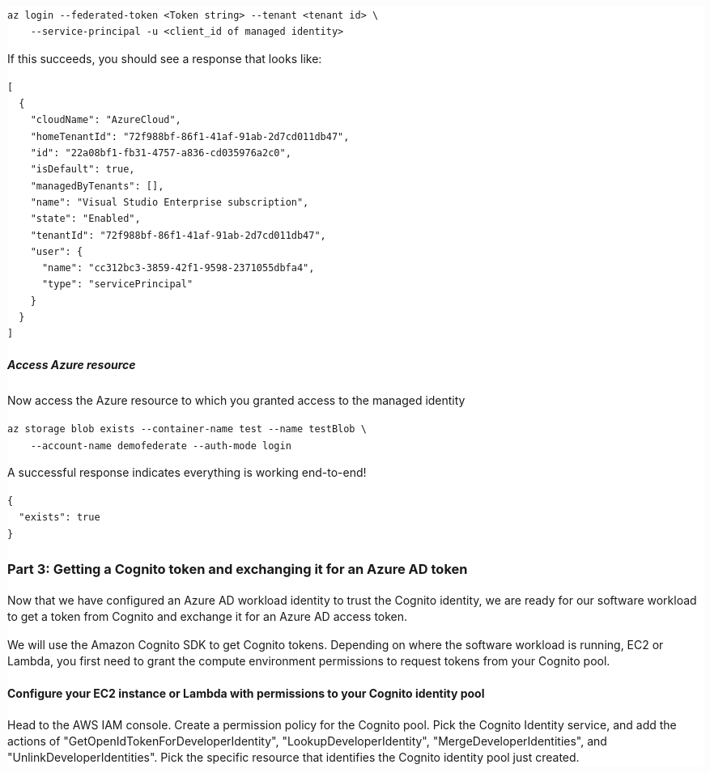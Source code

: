 ```
az login --federated-token <Token string> --tenant <tenant id> \
    --service-principal -u <client_id of managed identity>
```

If this succeeds, you should see a response that looks like:

```
[
  {
    "cloudName": "AzureCloud",
    "homeTenantId": "72f988bf-86f1-41af-91ab-2d7cd011db47",
    "id": "22a08bf1-fb31-4757-a836-cd035976a2c0",
    "isDefault": true,
    "managedByTenants": [],
    "name": "Visual Studio Enterprise subscription",
    "state": "Enabled",
    "tenantId": "72f988bf-86f1-41af-91ab-2d7cd011db47",
    "user": {
      "name": "cc312bc3-3859-42f1-9598-2371055dbfa4",
      "type": "servicePrincipal"
    }
  }
]
```

##### Access Azure resource
Now access the Azure resource to which you granted access to the managed identity

```
az storage blob exists --container-name test --name testBlob \
    --account-name demofederate --auth-mode login
```

A successful response indicates everything is working end-to-end!
```
{
  "exists": true
}
```


### Part 3: Getting a Cognito token and exchanging it for an Azure AD token
Now that we have configured an Azure AD workload identity to trust the Cognito identity, we are ready for our software workload to get a token from Cognito and exchange it for an Azure AD access token.

We will use the Amazon Cognito SDK to get Cognito tokens. Depending on where the software workload is running, EC2 or Lambda, you first need to grant the compute environment permissions to request tokens from your Cognito pool.

#### Configure your EC2 instance or Lambda with permissions to your Cognito identity pool
Head to the AWS IAM console. Create a permission policy for the Cognito pool. Pick the Cognito Identity service, and add the actions of "GetOpenIdTokenForDeveloperIdentity", "LookupDeveloperIdentity", "MergeDeveloperIdentities", and "UnlinkDeveloperIdentities". Pick the specific resource that identifies the Cognito identity pool just created.
